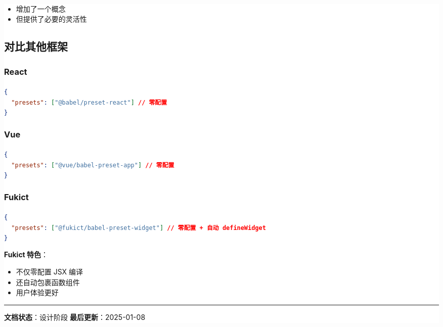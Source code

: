 - 增加了一个概念
- 但提供了必要的灵活性

## 对比其他框架

### React

```json
{
  "presets": ["@babel/preset-react"] // 零配置
}
```

### Vue

```json
{
  "presets": ["@vue/babel-preset-app"] // 零配置
}
```

### Fukict

```json
{
  "presets": ["@fukict/babel-preset-widget"] // 零配置 + 自动 defineWidget
}
```

**Fukict 特色**：

- 不仅零配置 JSX 编译
- 还自动包裹函数组件
- 用户体验更好

---

**文档状态**：设计阶段
**最后更新**：2025-01-08
